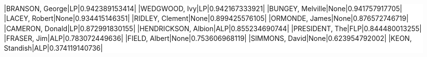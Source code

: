 |BRANSON, George|LP|0.942389153414|
|WEDGWOOD, Ivy|LP|0.942167333921|
|BUNGEY, Melville|None|0.941757917705|
|LACEY, Robert|None|0.934415146351|
|RIDLEY, Clement|None|0.899425576105|
|ORMONDE, James|None|0.876572746719|
|CAMERON, Donald|LP|0.872991830155|
|HENDRICKSON, Albion|ALP|0.855234690744|
|PRESIDENT, The|FLP|0.844480013255|
|FRASER, Jim|ALP|0.783072449636|
|FIELD, Albert|None|0.753606968119|
|SIMMONS, David|None|0.623954792002|
|KEON, Standish|ALP|0.374119140736|
